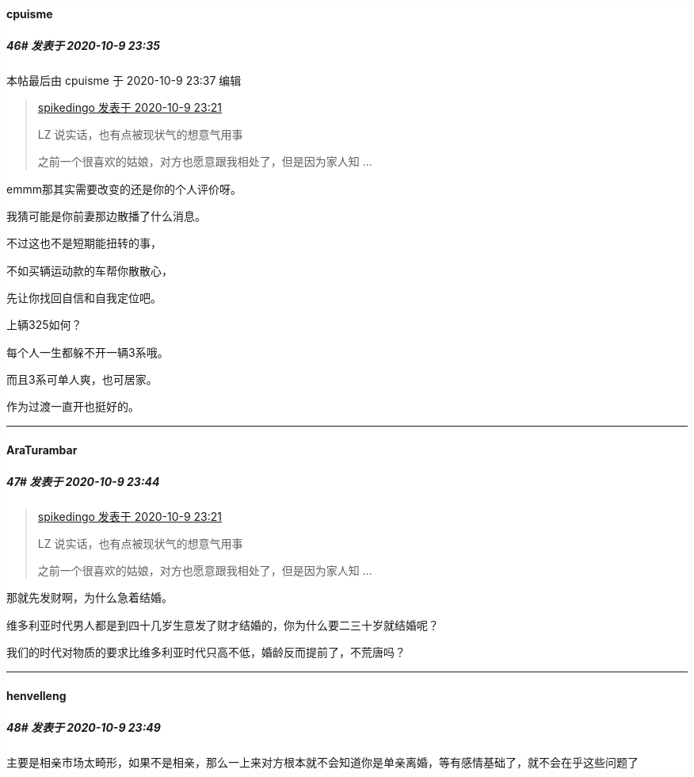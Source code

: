 ####  cpuisme  
##### 46#       发表于 2020-10-9 23:35


 本帖最后由 cpuisme 于 2020-10-9 23:37 编辑 
<blockquote><a href="httphttps://bbs.saraba1st.com/2b/forum.php?mod=redirect&amp;goto=findpost&amp;pid=49003877&amp;ptid=1964235" target="_blank">spikedingo 发表于 2020-10-9 23:21</a>

LZ 说实话，也有点被现状气的想意气用事


之前一个很喜欢的姑娘，对方也愿意跟我相处了，但是因为家人知 ...</blockquote>
emmm那其实需要改变的还是你的个人评价呀。

我猜可能是你前妻那边散播了什么消息。


不过这也不是短期能扭转的事，

不如买辆运动款的车帮你散散心，

先让你找回自信和自我定位吧。


上辆325如何？

每个人一生都躲不开一辆3系哦。

而且3系可单人爽，也可居家。

作为过渡一直开也挺好的。


-----

####  AraTurambar  
##### 47#       发表于 2020-10-9 23:44


<blockquote><a href="httphttps://bbs.saraba1st.com/2b/forum.php?mod=redirect&amp;goto=findpost&amp;pid=49003877&amp;ptid=1964235" target="_blank">spikedingo 发表于 2020-10-9 23:21</a>

LZ 说实话，也有点被现状气的想意气用事


之前一个很喜欢的姑娘，对方也愿意跟我相处了，但是因为家人知 ...</blockquote>
那就先发财啊，为什么急着结婚。


维多利亚时代男人都是到四十几岁生意发了财才结婚的，你为什么要二三十岁就结婚呢？


我们的时代对物质的要求比维多利亚时代只高不低，婚龄反而提前了，不荒唐吗？


-----

####  henvelleng  
##### 48#       发表于 2020-10-9 23:49


主要是相亲市场太畸形，如果不是相亲，那么一上来对方根本就不会知道你是单亲离婚，等有感情基础了，就不会在乎这些问题了
